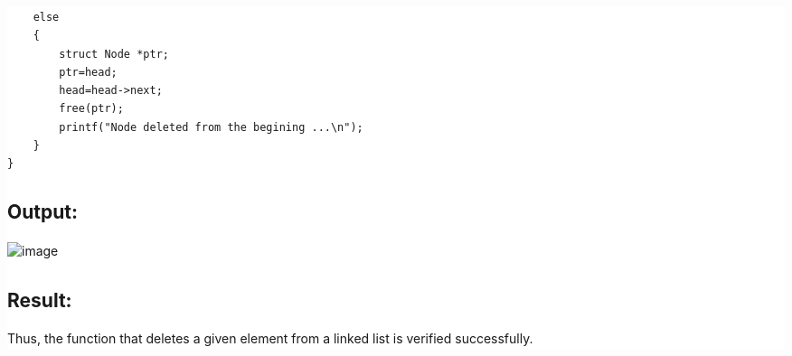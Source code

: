 ```
    else
    {
        struct Node *ptr;
        ptr=head;
        head=head->next;
        free(ptr);
        printf("Node deleted from the begining ...\n");
    }
}
```

## Output:

![image](https://github.com/user-attachments/assets/5db27fd3-c904-4eef-97d5-0c9e55ac9a4c)


## Result:
Thus, the function that deletes a given element from a linked list is verified successfully.
